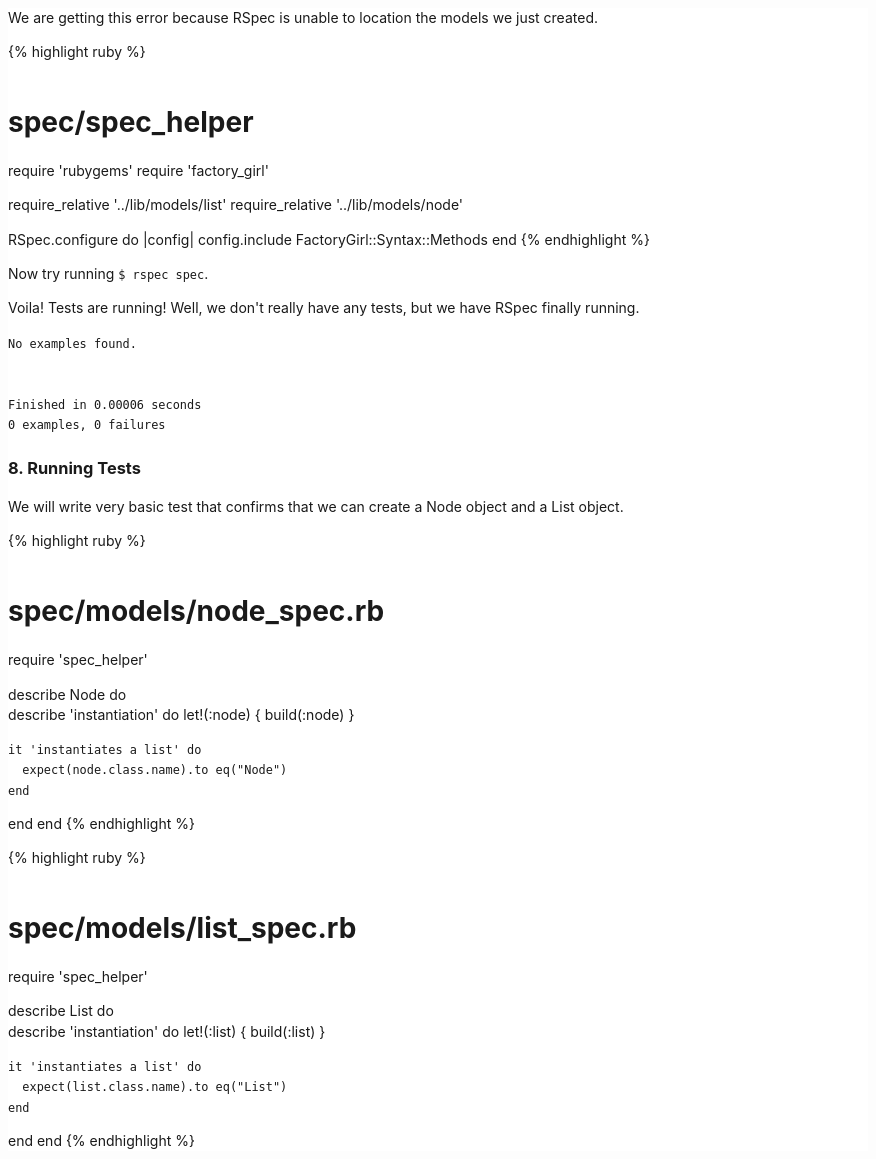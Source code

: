 We are getting this error because RSpec is unable to location the models we just created.

{% highlight ruby %}
# spec/spec_helper
require 'rubygems'
require 'factory_girl'

require_relative '../lib/models/list'
require_relative '../lib/models/node'

RSpec.configure do |config|
  config.include FactoryGirl::Syntax::Methods
end
{% endhighlight %}

Now try running `$ rspec spec`.

Voila! Tests are running! Well, we don't really have any tests,
but we have RSpec finally running.

	No examples found.


	Finished in 0.00006 seconds
	0 examples, 0 failures

### 8. Running Tests

We will write very basic test that confirms that we can create
a Node object and a List object.

{% highlight ruby %}
# spec/models/node_spec.rb
require 'spec_helper'

describe Node do  
  describe 'instantiation' do
    let!(:node) { build(:node) }

    it 'instantiates a list' do
      expect(node.class.name).to eq("Node")
    end
  end
end
{% endhighlight %}

{% highlight ruby %}
# spec/models/list_spec.rb
require 'spec_helper'

describe List do  
  describe 'instantiation' do
    let!(:list) { build(:list) }

    it 'instantiates a list' do
      expect(list.class.name).to eq("List")
    end
  end
end
{% endhighlight %}
